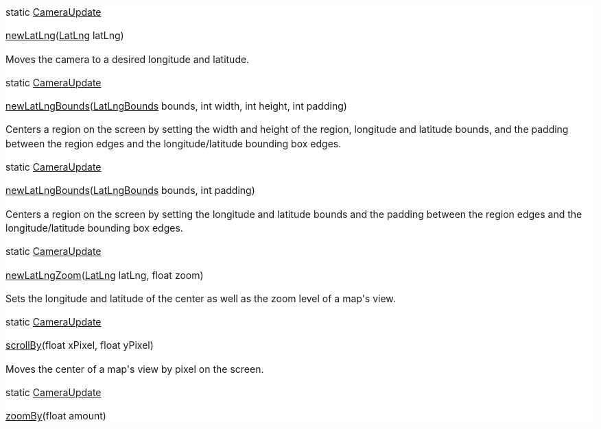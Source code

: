 <tr id="row150mcpsimp"><td class="cellrowborder" valign="top" width="40%" headers="mcps1.1.3.1.1 "><p id="p152mcpsimp"><a name="p152mcpsimp"></a><a name="p152mcpsimp"></a>static <a href="cameraupdate.md">CameraUpdate</a></p>
</td>
<td class="cellrowborder" valign="top" width="60%" headers="mcps1.1.3.1.2 "><p id="p154mcpsimp"><a name="p154mcpsimp"></a><a name="p154mcpsimp"></a><a href="#section1385216498553">newLatLng</a>(<a href="latlng.md">LatLng</a> latLng)</p>
<p id="p118524725113"><a name="p118524725113"></a><a name="p118524725113"></a>Moves the camera to a desired longitude and latitude.</p>
</td>
</tr>
<tr id="row155mcpsimp"><td class="cellrowborder" valign="top" width="40%" headers="mcps1.1.3.1.1 "><p id="p157mcpsimp"><a name="p157mcpsimp"></a><a name="p157mcpsimp"></a>static <a href="cameraupdate.md">CameraUpdate</a></p>
</td>
<td class="cellrowborder" valign="top" width="60%" headers="mcps1.1.3.1.2 "><p id="p159mcpsimp"><a name="p159mcpsimp"></a><a name="p159mcpsimp"></a><a href="#section1027264718117">newLatLngBounds</a>(<a href="latlngbounds.md">LatLngBounds</a> bounds, int width, int height, int padding)</p>
<p id="p7357276521"><a name="p7357276521"></a><a name="p7357276521"></a>Centers a region on the screen by setting the width and height of the region, longitude and latitude bounds, and the padding between the region edges and the longitude/latitude bounding box edges.</p>
</td>
</tr>
<tr id="row160mcpsimp"><td class="cellrowborder" valign="top" width="40%" headers="mcps1.1.3.1.1 "><p id="p162mcpsimp"><a name="p162mcpsimp"></a><a name="p162mcpsimp"></a>static <a href="cameraupdate.md">CameraUpdate</a></p>
</td>
<td class="cellrowborder" valign="top" width="60%" headers="mcps1.1.3.1.2 "><p id="p164mcpsimp"><a name="p164mcpsimp"></a><a name="p164mcpsimp"></a><a href="#section1897811111973">newLatLngBounds</a>(<a href="latlngbounds.md">LatLngBounds</a> bounds, int padding)</p>
<p id="p15439163118527"><a name="p15439163118527"></a><a name="p15439163118527"></a>Centers a region on the screen by setting the longitude and latitude bounds and the padding between the region edges and the longitude/latitude bounding box edges.</p>
</td>
</tr>
<tr id="row165mcpsimp"><td class="cellrowborder" valign="top" width="40%" headers="mcps1.1.3.1.1 "><p id="p167mcpsimp"><a name="p167mcpsimp"></a><a name="p167mcpsimp"></a>static <a href="cameraupdate.md">CameraUpdate</a></p>
</td>
<td class="cellrowborder" valign="top" width="60%" headers="mcps1.1.3.1.2 "><p id="p169mcpsimp"><a name="p169mcpsimp"></a><a name="p169mcpsimp"></a><a href="#section1624513513199">newLatLngZoom</a>(<a href="latlng.md">LatLng</a> latLng, float zoom)</p>
<p id="p5234647105416"><a name="p5234647105416"></a><a name="p5234647105416"></a>Sets the longitude and latitude of the center as well as the zoom level of a map's view.</p>
</td>
</tr>
<tr id="row170mcpsimp"><td class="cellrowborder" valign="top" width="40%" headers="mcps1.1.3.1.1 "><p id="p172mcpsimp"><a name="p172mcpsimp"></a><a name="p172mcpsimp"></a>static <a href="cameraupdate.md">CameraUpdate</a></p>
</td>
<td class="cellrowborder" valign="top" width="60%" headers="mcps1.1.3.1.2 "><p id="p174mcpsimp"><a name="p174mcpsimp"></a><a name="p174mcpsimp"></a><a href="#section109571558151910">scrollBy</a>(float xPixel, float yPixel)</p>
<p id="p1763463055513"><a name="p1763463055513"></a><a name="p1763463055513"></a>Moves the center of a map's view by pixel on the screen.</p>
</td>
</tr>
<tr id="row175mcpsimp"><td class="cellrowborder" valign="top" width="40%" headers="mcps1.1.3.1.1 "><p id="p177mcpsimp"><a name="p177mcpsimp"></a><a name="p177mcpsimp"></a>static <a href="cameraupdate.md">CameraUpdate</a></p>
</td>
<td class="cellrowborder" valign="top" width="60%" headers="mcps1.1.3.1.2 "><p id="p179mcpsimp"><a name="p179mcpsimp"></a><a name="p179mcpsimp"></a><a href="#section191645461201">zoomBy</a>(float amount)</p>